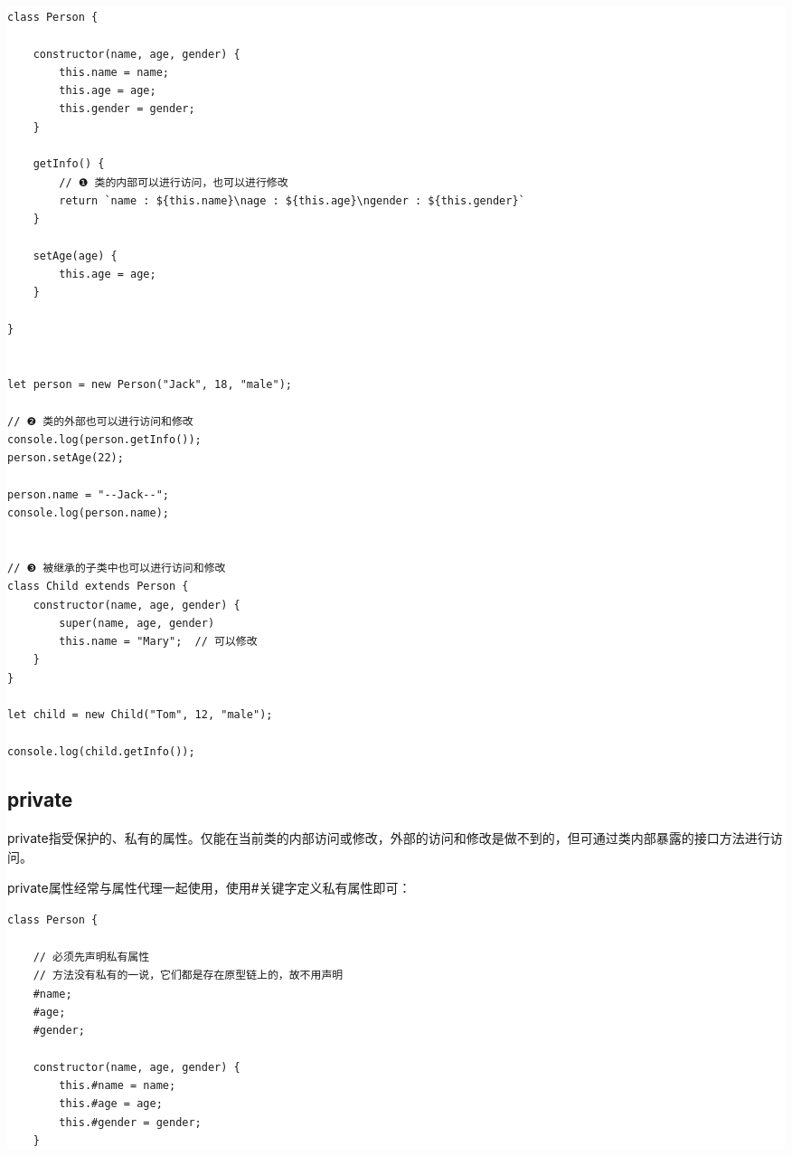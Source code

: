 ```
class Person {

    constructor(name, age, gender) {
        this.name = name;
        this.age = age;
        this.gender = gender;
    }

    getInfo() {
        // ❶ 类的内部可以进行访问，也可以进行修改
        return `name : ${this.name}\nage : ${this.age}\ngender : ${this.gender}`
    }

    setAge(age) {
        this.age = age;
    }

}


let person = new Person("Jack", 18, "male");

// ❷ 类的外部也可以进行访问和修改
console.log(person.getInfo());
person.setAge(22);

person.name = "--Jack--";
console.log(person.name);


// ❸ 被继承的子类中也可以进行访问和修改
class Child extends Person {
    constructor(name, age, gender) {
        super(name, age, gender)
        this.name = "Mary";  // 可以修改
    }
}

let child = new Child("Tom", 12, "male");

console.log(child.getInfo());
```



## private

private指受保护的、私有的属性。仅能在当前类的内部访问或修改，外部的访问和修改是做不到的，但可通过类内部暴露的接口方法进行访问。

private属性经常与属性代理一起使用，使用#关键字定义私有属性即可：

```
class Person {

    // 必须先声明私有属性
    // 方法没有私有的一说，它们都是存在原型链上的，故不用声明
    #name;
    #age;
    #gender;

    constructor(name, age, gender) {
        this.#name = name;
        this.#age = age;
        this.#gender = gender;
    }
```